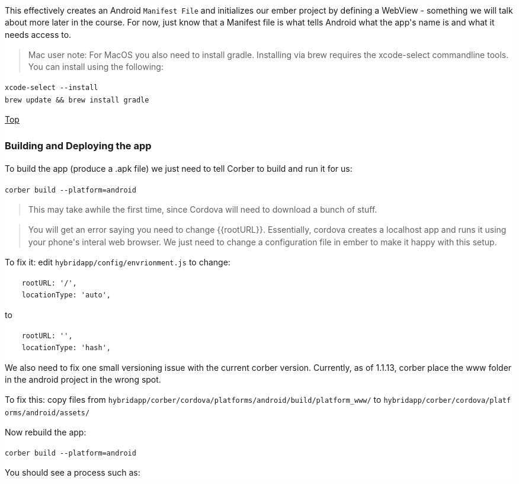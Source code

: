 This effectively creates an Android ```Manifest File``` and initializes our ember project by defining a WebView - something we will talk about more later in the course. For now, just know that a Manifest file is what tells Android what the app's name is and what it needs access to.

> Mac user note: For MacOS you also need to install gradle. Installing via brew requires the xcode-select commandline tools. You can install using the following:
```
xcode-select --install
brew update && brew install gradle
```

[Top](#table-of-contents)

### Building and Deploying the app
To build the app (produce a .apk file) we just need to tell Corber to build and run it for us:

```
corber build --platform=android
```
> This may take awhile the first time, since Cordova will need to download a bunch of stuff.

> You will get an error saying you need to change {{rootURL}}. Essentially, cordova creates a localhost app and runs it using your phone's interal web browser. We just need to change a configuration file in ember to make it happy with this setup.

To fix it:
edit `hybridapp/config/envrionment.js` to change:

```
    rootURL: '/',
    locationType: 'auto',
```
to

```
    rootURL: '',
    locationType: 'hash',
```
We also need to fix one small versioning issue with the current corber version.
Currently, as of 1.1.13, corber place the www folder in the android project in the wrong spot. 

To fix this:
copy files from `hybridapp/corber/cordova/platforms/android/build/platform_www/` to `hybridapp/corber/cordova/platforms/android/assets/`

Now rebuild the app:
```
corber build --platform=android
```

You should see a process such as: